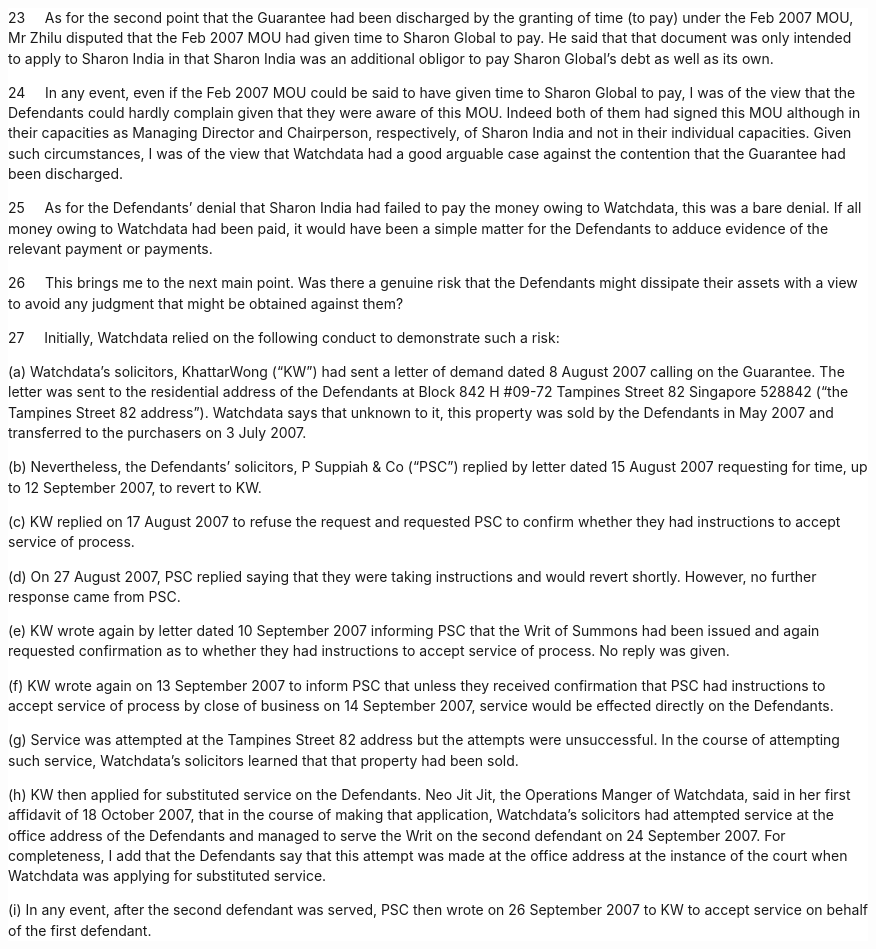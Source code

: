 23     As for the second point that the Guarantee had been discharged by the granting of time (to pay) under the Feb 2007 MOU, Mr Zhilu disputed that the Feb 2007 MOU had given time to Sharon Global to pay. He said that that document was only intended to apply to Sharon India in that Sharon India was an additional obligor to pay Sharon Global’s debt as well as its own. 

24     In any event, even if the Feb 2007 MOU could be said to have given time to Sharon Global to pay, I was of the view that the Defendants could hardly complain given that they were aware of this MOU. Indeed both of them had signed this MOU although in their capacities as Managing Director and Chairperson, respectively, of Sharon India and not in their individual capacities. Given such circumstances, I was of the view that Watchdata had a good arguable case against the contention that the Guarantee had been discharged. 

25     As for the Defendants’ denial that Sharon India had failed to pay the money owing to Watchdata, this was a bare denial. If all money owing to Watchdata had been paid, it would have been a simple matter for the Defendants to adduce evidence of the relevant payment or payments. 

26     This brings me to the next main point. Was there a genuine risk that the Defendants might dissipate their assets with a view to avoid any judgment that might be obtained against them? 

27     Initially, Watchdata relied on the following conduct to demonstrate such a risk: 

 (a) Watchdata’s solicitors, KhattarWong (“KW”) had sent a letter of demand dated 8 August 2007 calling on the Guarantee. The letter was sent to the residential address of the Defendants at Block 842 H #09-72 Tampines Street 82 Singapore 528842 (“the Tampines Street 82 address”). Watchdata says that unknown to it, this property was sold by the Defendants in May 2007 and transferred to the purchasers on 3 July 2007. 

 (b) Nevertheless, the Defendants’ solicitors, P Suppiah & Co (“PSC”) replied by letter dated 15 August 2007 requesting for time, up to 12 September 2007, to revert to KW. 

 (c) KW replied on 17 August 2007 to refuse the request and requested PSC to confirm whether they had instructions to accept service of process. 

 (d) On 27 August 2007, PSC replied saying that they were taking instructions and would revert shortly. However, no further response came from PSC. 

 (e) KW wrote again by letter dated 10 September 2007 informing PSC that the Writ of Summons had been issued and again requested confirmation as to whether they had instructions to accept service of process. No reply was given. 


 (f) KW wrote again on 13 September 2007 to inform PSC that unless they received confirmation that PSC had instructions to accept service of process by close of business on 14 September 2007, service would be effected directly on the Defendants. 

 (g) Service was attempted at the Tampines Street 82 address but the attempts were unsuccessful. In the course of attempting such service, Watchdata’s solicitors learned that that property had been sold. 

 (h) KW then applied for substituted service on the Defendants. Neo Jit Jit, the Operations Manger of Watchdata, said in her first affidavit of 18 October 2007, that in the course of making that application, Watchdata’s solicitors had attempted service at the office address of the Defendants and managed to serve the Writ on the second defendant on 24 September 2007. For completeness, I add that the Defendants say that this attempt was made at the office address at the instance of the court when Watchdata was applying for substituted service. 

 (i) In any event, after the second defendant was served, PSC then wrote on 26 September 2007 to KW to accept service on behalf of the first defendant. 

